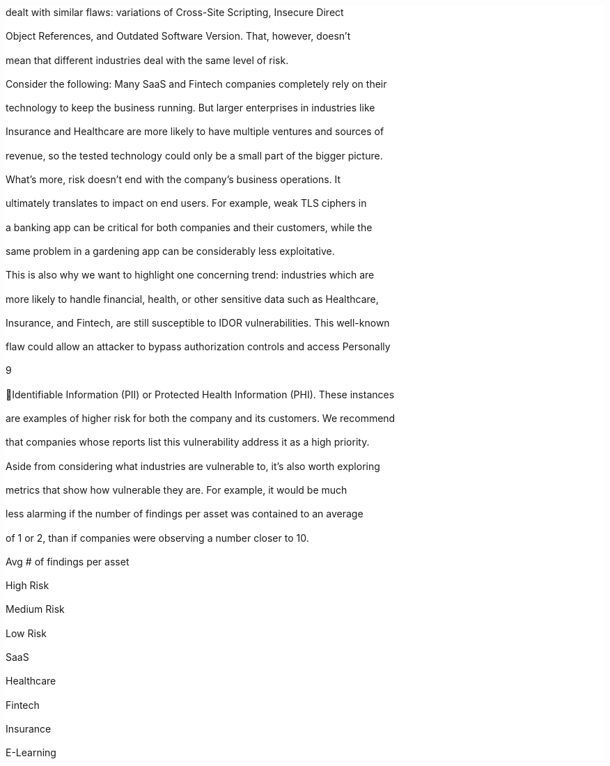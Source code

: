 dealt with similar flaws: variations of Cross\-Site Scripting, Insecure Direct 

Object References, and Outdated Software Version. That, however, doesn’t 

mean that different industries deal with the same level of risk. 

Consider the following: Many SaaS and Fintech companies completely rely on their 

technology to keep the business running. But larger enterprises in industries like 

Insurance and Healthcare are more likely to have multiple ventures and sources of 

revenue, so the tested technology could only be a small part of the bigger picture. 

What’s more, risk doesn’t end with the company’s business operations. It 

ultimately translates to impact on end users. For example, weak TLS ciphers in 

a banking app can be critical for both companies and their customers, while the 

same problem in a gardening app can be considerably less exploitative. 

This is also why we want to highlight one concerning trend: industries which are 

more likely to handle financial, health, or other sensitive data such as Healthcare, 

Insurance, and Fintech, are still susceptible to IDOR vulnerabilities. This well\-known 

flaw could allow an attacker to bypass authorization controls and access Personally 

9

Identifiable Information (PII) or Protected Health Information (PHI). These instances 

are examples of higher risk for both the company and its customers. We recommend 

that companies whose reports list this vulnerability address it as a high priority.

Aside from considering what industries are vulnerable to, it’s also worth exploring 

metrics that show how vulnerable they are. For example, it would be much 

less alarming if the number of findings per asset was contained to an average 

of 1 or 2, than if companies were observing a number closer to 10\.

Avg \# of findings 
per asset

High Risk

Medium Risk

Low Risk

SaaS

Healthcare

Fintech

Insurance

E\-Learning

